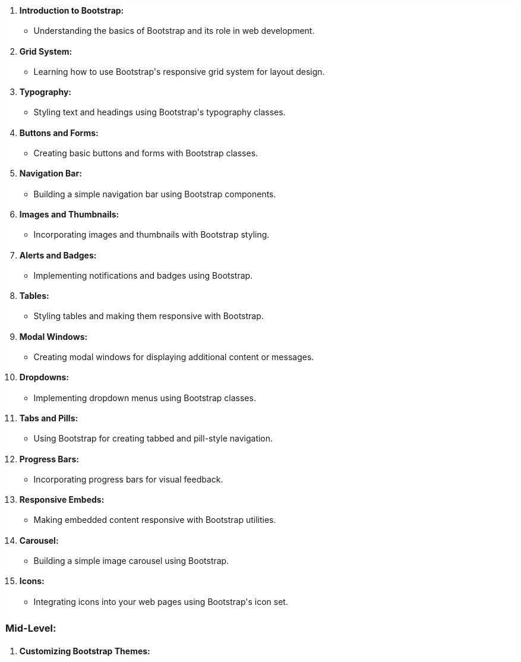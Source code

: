 1. **Introduction to Bootstrap:**
    
    * Understanding the basics of Bootstrap and its role in web development.
        
2. **Grid System:**
    
    * Learning how to use Bootstrap's responsive grid system for layout design.
        
3. **Typography:**
    
    * Styling text and headings using Bootstrap's typography classes.
        
4. **Buttons and Forms:**
    
    * Creating basic buttons and forms with Bootstrap classes.
        
5. **Navigation Bar:**
    
    * Building a simple navigation bar using Bootstrap components.
        
6. **Images and Thumbnails:**
    
    * Incorporating images and thumbnails with Bootstrap styling.
        
7. **Alerts and Badges:**
    
    * Implementing notifications and badges using Bootstrap.
        
8. **Tables:**
    
    * Styling tables and making them responsive with Bootstrap.
        
9. **Modal Windows:**
    
    * Creating modal windows for displaying additional content or messages.
        
10. **Dropdowns:**
    
    * Implementing dropdown menus using Bootstrap classes.
        
11. **Tabs and Pills:**
    
    * Using Bootstrap for creating tabbed and pill-style navigation.
        
12. **Progress Bars:**
    
    * Incorporating progress bars for visual feedback.
        
13. **Responsive Embeds:**
    
    * Making embedded content responsive with Bootstrap utilities.
        
14. **Carousel:**
    
    * Building a simple image carousel using Bootstrap.
        
15. **Icons:**
    
    * Integrating icons into your web pages using Bootstrap's icon set.
        

### Mid-Level:

1. **Customizing Bootstrap Themes:**
    